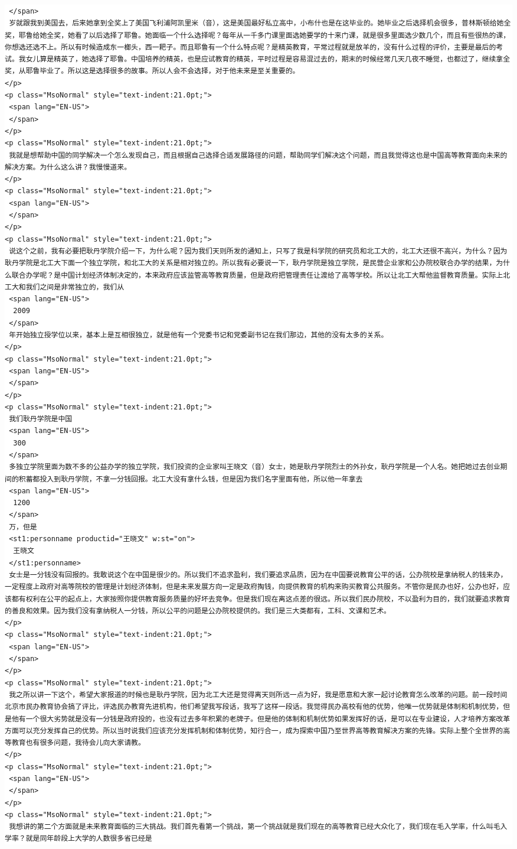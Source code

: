      </span>
     岁就跟我到美国去，后来她拿到全奖上了美国飞利浦阿凯里米（音），这是美国最好私立高中，小布什也是在这毕业的。她毕业之后选择机会很多，普林斯顿给她全奖，耶鲁给她全奖，她看了以后选择了耶鲁。她面临一个什么选择呢？每年从一千多门课里面选她要学的十来门课，就是很多里面选少数几个，而且有些很热的课，你想选还选不上。所以有时候造成东一榔头，西一耙子。而且耶鲁有一个什么特点呢？是精英教育，平常过程就是放羊的，没有什么过程的评价，主要是最后的考试。我女儿算是精英了，她选择了耶鲁。中国培养的精英，也是应试教育的精英，平时过程是容易混过去的，期末的时候经常几天几夜不睡觉，也都过了，继续拿全奖，从耶鲁毕业了。所以这是选择很多的故事。所以人会不会选择，对于他未来是至关重要的。
    </p>
    <p class="MsoNormal" style="text-indent:21.0pt;">
     <span lang="EN-US">
     </span>
    </p>
    <p class="MsoNormal" style="text-indent:21.0pt;">
     我就是想帮助中国的同学解决一个怎么发现自己，而且根据自己选择合适发展路径的问题，帮助同学们解决这个问题，而且我觉得这也是中国高等教育面向未来的解决方案。为什么这么讲？我慢慢道来。
    </p>
    <p class="MsoNormal" style="text-indent:21.0pt;">
     <span lang="EN-US">
     </span>
    </p>
    <p class="MsoNormal" style="text-indent:21.0pt;">
     说这个之前，我有必要把耿丹学院介绍一下，为什么呢？因为我们天则所发的通知上，只写了我是科学院的研究员和北工大的，北工大还很不高兴，为什么？因为耿丹学院是北工大下面一个独立学院，和北工大的关系是相对独立的。所以我有必要说一下，耿丹学院是独立学院，是民营企业家和公办院校联合办学的结果，为什么联合办学呢？是中国计划经济体制决定的，本来政府应该监管高等教育质量，但是政府把管理责任让渡给了高等学校。所以让北工大帮他监督教育质量。实际上北工大和我们之间是非常独立的，我们从
     <span lang="EN-US">
      2009
     </span>
     年开始独立授学位以来，基本上是互相很独立，就是他有一个党委书记和党委副书记在我们那边，其他的没有太多的关系。
    </p>
    <p class="MsoNormal" style="text-indent:21.0pt;">
     <span lang="EN-US">
     </span>
    </p>
    <p class="MsoNormal" style="text-indent:21.0pt;">
     我们耿丹学院是中国
     <span lang="EN-US">
      300
     </span>
     多独立学院里面为数不多的公益办学的独立学院，我们投资的企业家叫王晓文（音）女士，她是耿丹学院烈士的外孙女，耿丹学院是一个人名。她把她过去创业期间的积蓄都投入到耿丹学院，不拿一分钱回报。北工大没有拿什么钱，但是因为我们名字里面有他，所以他一年拿去
     <span lang="EN-US">
      1200
     </span>
     万，但是
     <st1:personname productid="王晓文" w:st="on">
      王晓文
     </st1:personname>
     女士是一分钱没有回报的。我敢说这个在中国是很少的。所以我们不追求盈利，我们要追求品质，因为在中国要说教育公平的话，公办院校是拿纳税人的钱来办，一定程度上政府对高等院校的管理是计划经济体制，但是未来发展方向一定是政府掏钱，向提供教育的机构来购买教育公共服务。不管你是民办也好，公办也好，应该都有权利在公平的起点上，大家按照你提供教育服务质量的好坏去竞争。但是我们现在离这点差的很远。所以我们民办院校，不以盈利为目的，我们就要追求教育的善良和效果。因为我们没有拿纳税人一分钱，所以公平的问题是公办院校提供的。我们是三大类都有，工科、文课和艺术。
    </p>
    <p class="MsoNormal" style="text-indent:21.0pt;">
     <span lang="EN-US">
     </span>
    </p>
    <p class="MsoNormal" style="text-indent:21.0pt;">
     我之所以讲一下这个，希望大家报道的时候也是耿丹学院，因为北工大还是觉得离天则所远一点为好，我是愿意和大家一起讨论教育怎么改革的问题。前一段时间北京市民办教育协会搞了评比，评选民办教育先进机构，他们希望我写段话，我写了这样一段话。我觉得民办高校有他的优势，他唯一优势就是体制和机制优势，但是他有一个很大劣势就是没有一分钱是政府投的，也没有过去多年积累的老牌子。但是他的体制和机制优势如果发挥好的话，是可以在专业建设，人才培养方案改革方面可以充分发挥自己的优势。所以当时说我们应该充分发挥机制和体制优势，知行合一，成为探索中国乃至世界高等教育解决方案的先锋。实际上整个全世界的高等教育也有很多问题，我待会儿向大家请教。
    </p>
    <p class="MsoNormal" style="text-indent:21.0pt;">
     <span lang="EN-US">
     </span>
    </p>
    <p class="MsoNormal" style="text-indent:21.0pt;">
     我想讲的第二个方面就是未来教育面临的三大挑战。我们首先看第一个挑战，第一个挑战就是我们现在的高等教育已经大众化了，我们现在毛入学率，什么叫毛入学率？就是同年龄段上大学的人数很多省已经是